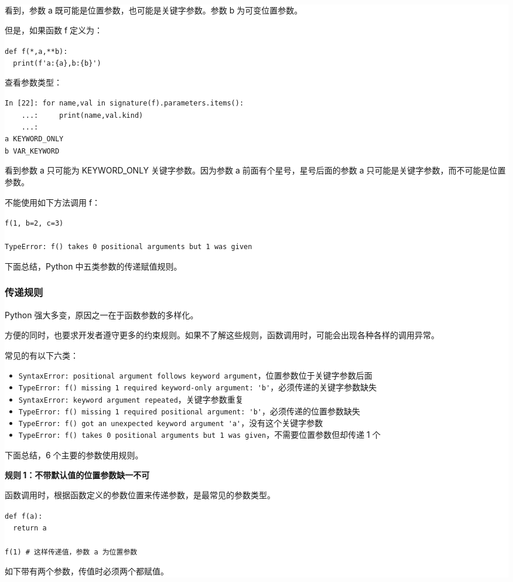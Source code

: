 
看到，参数 a 既可能是位置参数，也可能是关键字参数。参数 b 为可变位置参数。

但是，如果函数 f 定义为：

    
    
    def f(*,a,**b):
      print(f'a:{a},b:{b}')
    

查看参数类型：

    
    
    In [22]: for name,val in signature(f).parameters.items():
        ...:     print(name,val.kind)
        ...:
    a KEYWORD_ONLY
    b VAR_KEYWORD
    

看到参数 a 只可能为 KEYWORD_ONLY 关键字参数。因为参数 a 前面有个星号，星号后面的参数 a 只可能是关键字参数，而不可能是位置参数。

不能使用如下方法调用 f：

    
    
    f(1, b=2, c=3)
    
    TypeError: f() takes 0 positional arguments but 1 was given
    

下面总结，Python 中五类参数的传递赋值规则。

### 传递规则

Python 强大多变，原因之一在于函数参数的多样化。

方便的同时，也要求开发者遵守更多的约束规则。如果不了解这些规则，函数调用时，可能会出现各种各样的调用异常。

常见的有以下六类：

  * `SyntaxError: positional argument follows keyword argument`，位置参数位于关键字参数后面
  * `TypeError: f() missing 1 required keyword-only argument: 'b'`，必须传递的关键字参数缺失
  * `SyntaxError: keyword argument repeated`，关键字参数重复
  * `TypeError: f() missing 1 required positional argument: 'b'`，必须传递的位置参数缺失
  * `TypeError: f() got an unexpected keyword argument 'a'`，没有这个关键字参数
  * `TypeError: f() takes 0 positional arguments but 1 was given`，不需要位置参数但却传递 1 个

下面总结，6 个主要的参数使用规则。

**规则 1：不带默认值的位置参数缺一不可**

函数调用时，根据函数定义的参数位置来传递参数，是最常见的参数类型。

    
    
    def f(a):
      return a
    
    f(1) # 这样传递值，参数 a 为位置参数
    

如下带有两个参数，传值时必须两个都赋值。
